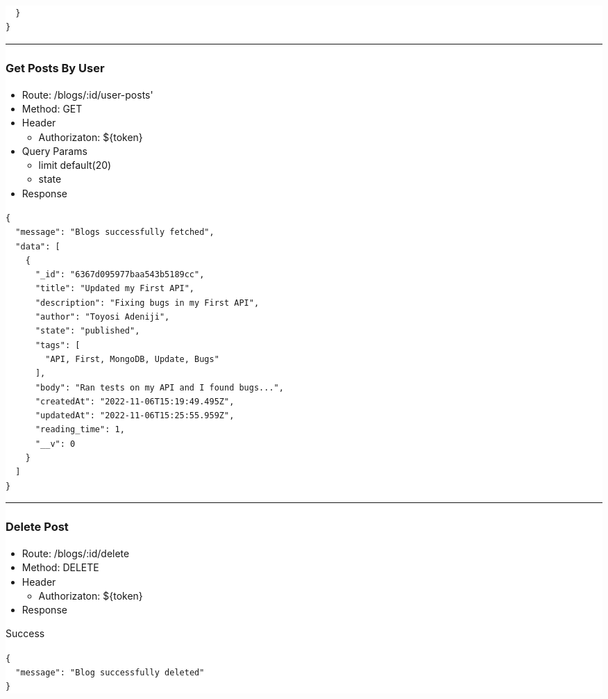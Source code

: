 ```
  }
}
```


*** 

### Get Posts By User
* Route: /blogs/:id/user-posts'
* Method: GET
* Header
    * Authorizaton: ${token}
* Query Params
    * limit default(20)
    * state
* Response

```
{
  "message": "Blogs successfully fetched",
  "data": [
    {
      "_id": "6367d095977baa543b5189cc",
      "title": "Updated my First API",
      "description": "Fixing bugs in my First API",
      "author": "Toyosi Adeniji",
      "state": "published",
      "tags": [
        "API, First, MongoDB, Update, Bugs"
      ],
      "body": "Ran tests on my API and I found bugs...",
      "createdAt": "2022-11-06T15:19:49.495Z",
      "updatedAt": "2022-11-06T15:25:55.959Z",
      "reading_time": 1,
      "__v": 0
    }
  ]
}
```

***

### Delete Post
* Route: /blogs/:id/delete
* Method: DELETE
* Header
    * Authorizaton: ${token}
* Response

Success
```
{
  "message": "Blog successfully deleted"
}
```
